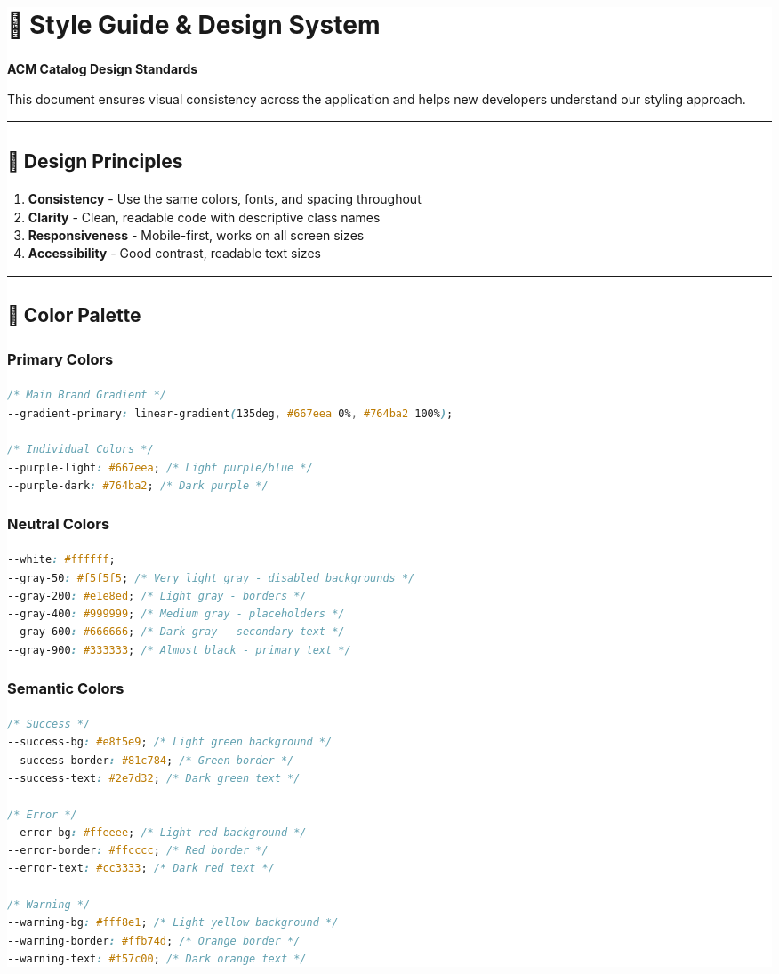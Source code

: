 # 🎨 Style Guide & Design System

**ACM Catalog Design Standards**

This document ensures visual consistency across the application and helps new developers understand our styling approach.

---

## 📐 Design Principles

1. **Consistency** - Use the same colors, fonts, and spacing throughout
2. **Clarity** - Clean, readable code with descriptive class names
3. **Responsiveness** - Mobile-first, works on all screen sizes
4. **Accessibility** - Good contrast, readable text sizes

---

## 🎨 Color Palette

### **Primary Colors**

```css
/* Main Brand Gradient */
--gradient-primary: linear-gradient(135deg, #667eea 0%, #764ba2 100%);

/* Individual Colors */
--purple-light: #667eea; /* Light purple/blue */
--purple-dark: #764ba2; /* Dark purple */
```

### **Neutral Colors**

```css
--white: #ffffff;
--gray-50: #f5f5f5; /* Very light gray - disabled backgrounds */
--gray-200: #e1e8ed; /* Light gray - borders */
--gray-400: #999999; /* Medium gray - placeholders */
--gray-600: #666666; /* Dark gray - secondary text */
--gray-900: #333333; /* Almost black - primary text */
```

### **Semantic Colors**

```css
/* Success */
--success-bg: #e8f5e9; /* Light green background */
--success-border: #81c784; /* Green border */
--success-text: #2e7d32; /* Dark green text */

/* Error */
--error-bg: #ffeeee; /* Light red background */
--error-border: #ffcccc; /* Red border */
--error-text: #cc3333; /* Dark red text */

/* Warning */
--warning-bg: #fff8e1; /* Light yellow background */
--warning-border: #ffb74d; /* Orange border */
--warning-text: #f57c00; /* Dark orange text */
```
